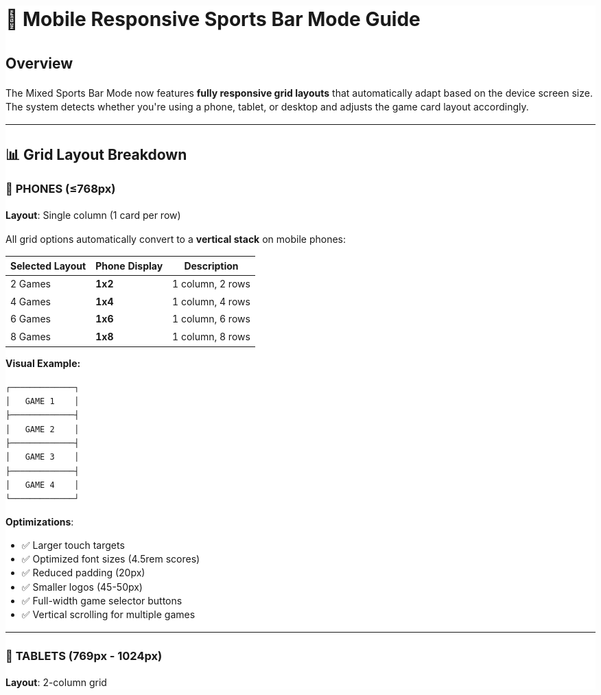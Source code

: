 # 📱 Mobile Responsive Sports Bar Mode Guide

## Overview

The Mixed Sports Bar Mode now features **fully responsive grid layouts** that automatically adapt based on the device screen size. The system detects whether you're using a phone, tablet, or desktop and adjusts the game card layout accordingly.

---

## 📊 Grid Layout Breakdown

### 🤳 **PHONES (≤768px)**
**Layout**: Single column (1 card per row)

All grid options automatically convert to a **vertical stack** on mobile phones:

| Selected Layout | Phone Display | Description |
|----------------|---------------|-------------|
| 2 Games | **1x2** | 1 column, 2 rows |
| 4 Games | **1x4** | 1 column, 4 rows |
| 6 Games | **1x6** | 1 column, 6 rows |
| 8 Games | **1x8** | 1 column, 8 rows |

**Visual Example:**
```
┌─────────────┐
│   GAME 1    │
├─────────────┤
│   GAME 2    │
├─────────────┤
│   GAME 3    │
├─────────────┤
│   GAME 4    │
└─────────────┘
```

**Optimizations**:
- ✅ Larger touch targets
- ✅ Optimized font sizes (4.5rem scores)
- ✅ Reduced padding (20px)
- ✅ Smaller logos (45-50px)
- ✅ Full-width game selector buttons
- ✅ Vertical scrolling for multiple games

---

### 📲 **TABLETS (769px - 1024px)**
**Layout**: 2-column grid
